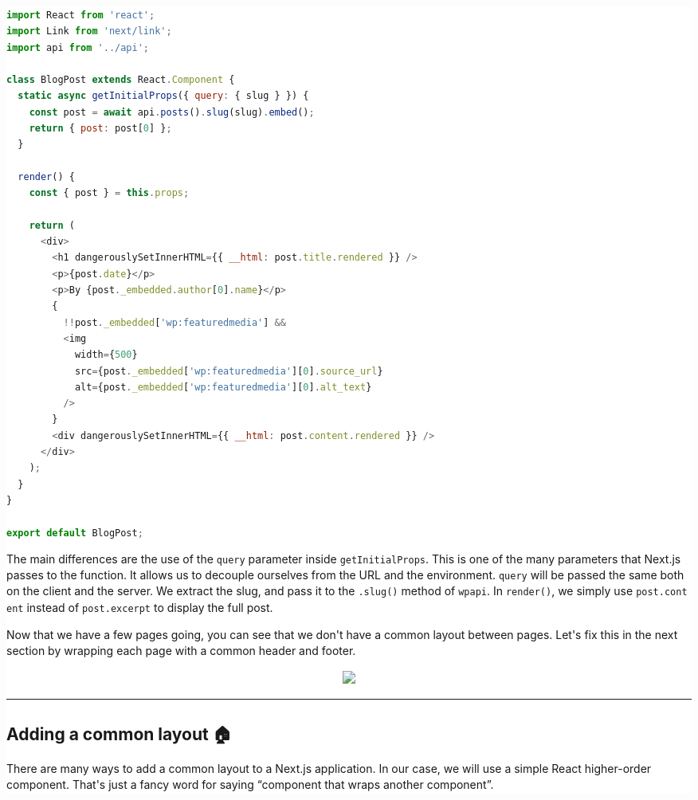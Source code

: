 ```js
import React from 'react';
import Link from 'next/link';
import api from '../api';

class BlogPost extends React.Component {
  static async getInitialProps({ query: { slug } }) {
    const post = await api.posts().slug(slug).embed();
    return { post: post[0] };
  }

  render() {
    const { post } = this.props;

    return (
      <div>
        <h1 dangerouslySetInnerHTML={{ __html: post.title.rendered }} />
        <p>{post.date}</p>
        <p>By {post._embedded.author[0].name}</p>
        {
          !!post._embedded['wp:featuredmedia'] &&
          <img
            width={500}
            src={post._embedded['wp:featuredmedia'][0].source_url}
            alt={post._embedded['wp:featuredmedia'][0].alt_text}
          />
        }
        <div dangerouslySetInnerHTML={{ __html: post.content.rendered }} />
      </div>
    );
  }
}

export default BlogPost;
```

The main differences are the use of the `query` parameter inside `getInitialProps`. This is one of
the many parameters that Next.js passes to the function. It allows us to decouple ourselves from the
URL and the environment. `query` will be passed the same both on the client and the server. We
extract the slug, and pass it to the `.slug()` method of `wpapi`. In `render()`, we simply use
`post.content` instead of `post.excerpt` to display the full post.

Now that we have a few pages going, you can see that we don't have a common layout between pages.
Let's fix this in the next section by wrapping each page with a common header and footer.

<p align="center">
   <img src="https://media1.giphy.com/media/zcCGBRQshGdt6/giphy.gif">
</p>

---

## Adding a common layout :house:
There are many ways to add a common layout to a Next.js application. In our case, we will use a
simple React higher-order component. That's just a fancy word for saying “component that wraps
another component”.
